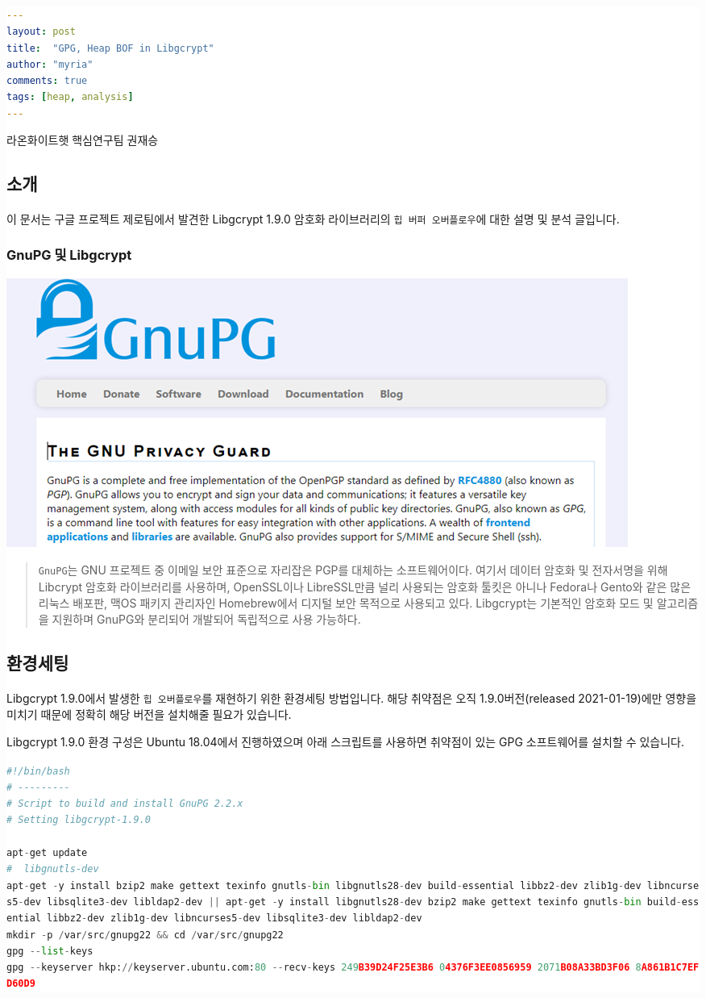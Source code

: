 ```yaml
---
layout: post
title:  "GPG, Heap BOF in Libgcrypt"
author: "myria"
comments: true
tags: [heap, analysis]
---
```


라온화이트햇 핵심연구팀 권재승

## 소개

이 문서는 구글 프로젝트 제로팀에서 발견한 Libgcrypt 1.9.0 암호화 라이브러리의 `힙 버퍼 오버플로우`에 대한 설명 및 분석 글입니다. 


### GnuPG 및 Libgcrypt

![/assets/2021-03-08/jae_.png](/assets/2021-03-08/jae_.png)

> `GnuPG`는 GNU 프로젝트 중 이메일 보안 표준으로 자리잡은 PGP를 대체하는 소프트웨어이다. 여기서 데이터 암호화 및 전자서명을 위해 Libcrypt 암호화 라이브러리를 사용하며, OpenSSL이나 LibreSSL만큼 널리 사용되는 암호화 툴킷은 아니나 Fedora나  Gento와 같은 많은 리눅스 배포판, 맥OS 패키지 관리자인 Homebrew에서 디지털 보안 목적으로 사용되고 있다. Libgcrypt는 기본적인 암호화 모드 및 알고리즘을 지원하며 GnuPG와 분리되어 개발되어 독립적으로 사용 가능하다.


## 환경세팅

Libgcrypt 1.9.0에서 발생한 `힙 오버플로우`를 재현하기 위한 환경세팅 방법입니다. 해당 취약점은 오직 1.9.0버전(released 2021-01-19)에만 영향을 미치기 때문에 정확히 해당 버전을 설치해줄 필요가 있습니다. 

Libgcrypt 1.9.0 환경 구성은 Ubuntu 18.04에서 진행하였으며 아래 스크립트를 사용하면 취약점이 있는 GPG 소프트웨어를 설치할 수 있습니다.

```python
#!/bin/bash
# ---------
# Script to build and install GnuPG 2.2.x	
# Setting libgcrypt-1.9.0

apt-get update
#  libgnutls-dev
apt-get -y install bzip2 make gettext texinfo gnutls-bin libgnutls28-dev build-essential libbz2-dev zlib1g-dev libncurses5-dev libsqlite3-dev libldap2-dev || apt-get -y install libgnutls28-dev bzip2 make gettext texinfo gnutls-bin build-essential libbz2-dev zlib1g-dev libncurses5-dev libsqlite3-dev libldap2-dev
mkdir -p /var/src/gnupg22 && cd /var/src/gnupg22
gpg --list-keys
gpg --keyserver hkp://keyserver.ubuntu.com:80 --recv-keys 249B39D24F25E3B6 04376F3EE0856959 2071B08A33BD3F06 8A861B1C7EFD60D9
```